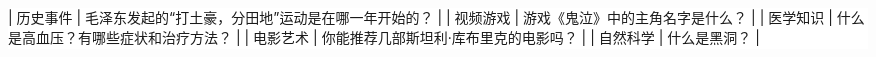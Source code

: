 | 历史事件         | 毛泽东发起的“打土豪，分田地”运动是在哪一年开始的？                                                                                                                                                                                                                                                                                                                                                                                                                                                                                                                                                                                                                                                                                                                                                                                                                                                                                                                                                                                                                              |
| 视频游戏         | 游戏《鬼泣》中的主角名字是什么？                                                                                                                                                                                                                                                                                                                                                                                                                                                                                                                                                                                                                                                                                                                                                                                                                                                                                                                                                                                                                                               |
| 医学知识         | 什么是高血压？有哪些症状和治疗方法？                                                                                                                                                                                                                                                                                                                                                                                                                                                                                                                                                                                                                                                                                                                                                                                                                                                                                                                                                                                                                                          |
| 电影艺术         | 你能推荐几部斯坦利·库布里克的电影吗？                                                                                                                                                                                                                                                                                                                                                                                                                                                                                                                                                                                                                                                                                                                                                                                                                                                                                                                                                                                                                                          |
| 自然科学         | 什么是黑洞？                                                                                                                                                                                                                                                                                                                                                                                                                                                                                                                                                                                                                                                                                                                                                                                                                                                                                                                                                                                                                                                                   |